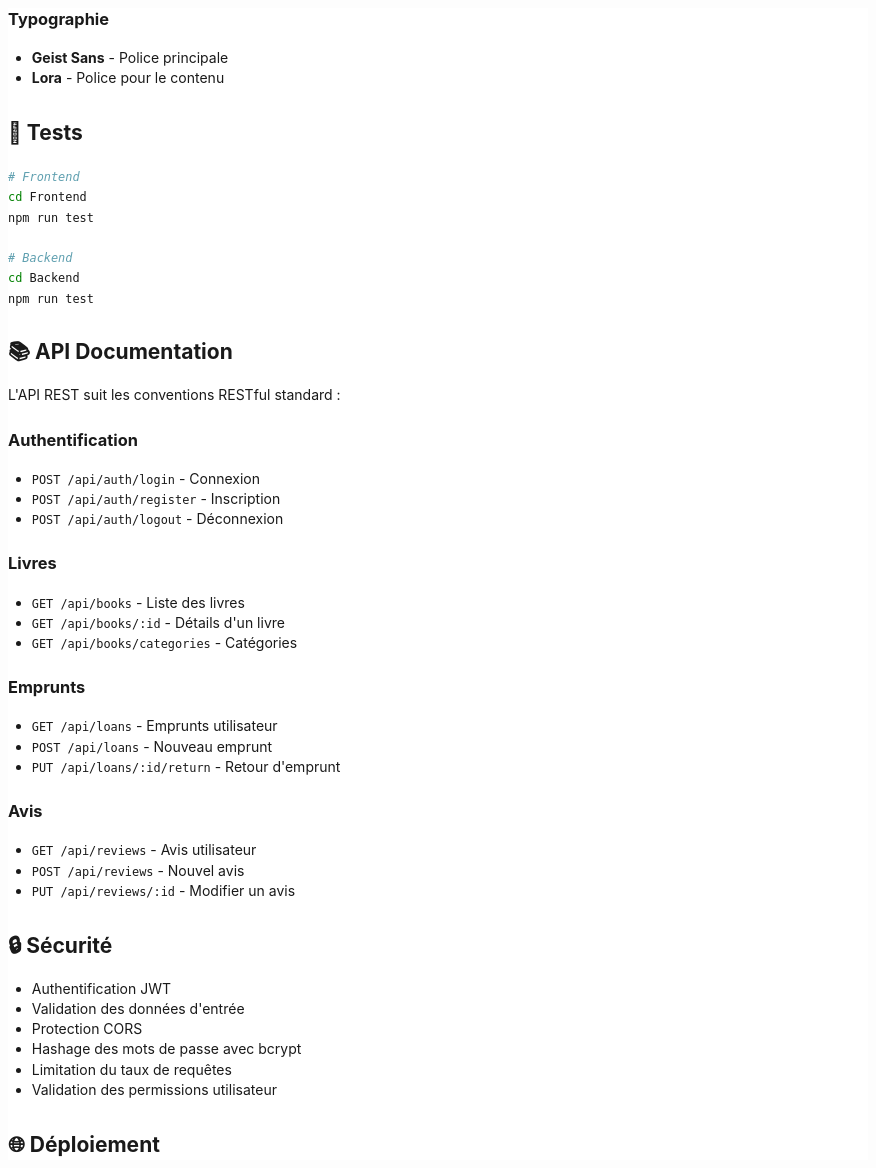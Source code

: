 ### Typographie
- **Geist Sans** - Police principale
- **Lora** - Police pour le contenu

## 🧪 Tests

```bash
# Frontend
cd Frontend
npm run test

# Backend
cd Backend
npm run test
```

## 📚 API Documentation

L'API REST suit les conventions RESTful standard :

### Authentification
- `POST /api/auth/login` - Connexion
- `POST /api/auth/register` - Inscription
- `POST /api/auth/logout` - Déconnexion

### Livres
- `GET /api/books` - Liste des livres
- `GET /api/books/:id` - Détails d'un livre
- `GET /api/books/categories` - Catégories

### Emprunts
- `GET /api/loans` - Emprunts utilisateur
- `POST /api/loans` - Nouveau emprunt
- `PUT /api/loans/:id/return` - Retour d'emprunt

### Avis
- `GET /api/reviews` - Avis utilisateur
- `POST /api/reviews` - Nouvel avis
- `PUT /api/reviews/:id` - Modifier un avis

## 🔒 Sécurité

- Authentification JWT
- Validation des données d'entrée
- Protection CORS
- Hashage des mots de passe avec bcrypt
- Limitation du taux de requêtes
- Validation des permissions utilisateur

## 🌐 Déploiement
